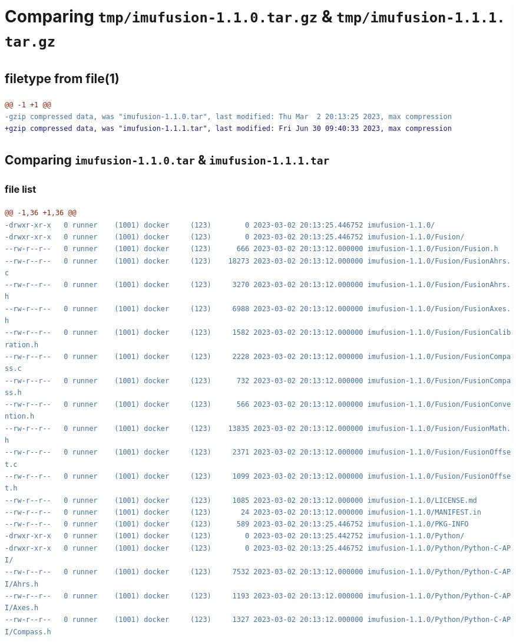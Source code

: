 # Comparing `tmp/imufusion-1.1.0.tar.gz` & `tmp/imufusion-1.1.1.tar.gz`

## filetype from file(1)

```diff
@@ -1 +1 @@
-gzip compressed data, was "imufusion-1.1.0.tar", last modified: Thu Mar  2 20:13:25 2023, max compression
+gzip compressed data, was "imufusion-1.1.1.tar", last modified: Fri Jun 30 09:40:33 2023, max compression
```

## Comparing `imufusion-1.1.0.tar` & `imufusion-1.1.1.tar`

### file list

```diff
@@ -1,36 +1,36 @@
-drwxr-xr-x   0 runner    (1001) docker     (123)        0 2023-03-02 20:13:25.446752 imufusion-1.1.0/
-drwxr-xr-x   0 runner    (1001) docker     (123)        0 2023-03-02 20:13:25.446752 imufusion-1.1.0/Fusion/
--rw-r--r--   0 runner    (1001) docker     (123)      666 2023-03-02 20:13:12.000000 imufusion-1.1.0/Fusion/Fusion.h
--rw-r--r--   0 runner    (1001) docker     (123)    18273 2023-03-02 20:13:12.000000 imufusion-1.1.0/Fusion/FusionAhrs.c
--rw-r--r--   0 runner    (1001) docker     (123)     3270 2023-03-02 20:13:12.000000 imufusion-1.1.0/Fusion/FusionAhrs.h
--rw-r--r--   0 runner    (1001) docker     (123)     6988 2023-03-02 20:13:12.000000 imufusion-1.1.0/Fusion/FusionAxes.h
--rw-r--r--   0 runner    (1001) docker     (123)     1582 2023-03-02 20:13:12.000000 imufusion-1.1.0/Fusion/FusionCalibration.h
--rw-r--r--   0 runner    (1001) docker     (123)     2228 2023-03-02 20:13:12.000000 imufusion-1.1.0/Fusion/FusionCompass.c
--rw-r--r--   0 runner    (1001) docker     (123)      732 2023-03-02 20:13:12.000000 imufusion-1.1.0/Fusion/FusionCompass.h
--rw-r--r--   0 runner    (1001) docker     (123)      566 2023-03-02 20:13:12.000000 imufusion-1.1.0/Fusion/FusionConvention.h
--rw-r--r--   0 runner    (1001) docker     (123)    13835 2023-03-02 20:13:12.000000 imufusion-1.1.0/Fusion/FusionMath.h
--rw-r--r--   0 runner    (1001) docker     (123)     2371 2023-03-02 20:13:12.000000 imufusion-1.1.0/Fusion/FusionOffset.c
--rw-r--r--   0 runner    (1001) docker     (123)     1099 2023-03-02 20:13:12.000000 imufusion-1.1.0/Fusion/FusionOffset.h
--rw-r--r--   0 runner    (1001) docker     (123)     1085 2023-03-02 20:13:12.000000 imufusion-1.1.0/LICENSE.md
--rw-r--r--   0 runner    (1001) docker     (123)       24 2023-03-02 20:13:12.000000 imufusion-1.1.0/MANIFEST.in
--rw-r--r--   0 runner    (1001) docker     (123)      589 2023-03-02 20:13:25.446752 imufusion-1.1.0/PKG-INFO
-drwxr-xr-x   0 runner    (1001) docker     (123)        0 2023-03-02 20:13:25.442752 imufusion-1.1.0/Python/
-drwxr-xr-x   0 runner    (1001) docker     (123)        0 2023-03-02 20:13:25.446752 imufusion-1.1.0/Python/Python-C-API/
--rw-r--r--   0 runner    (1001) docker     (123)     7532 2023-03-02 20:13:12.000000 imufusion-1.1.0/Python/Python-C-API/Ahrs.h
--rw-r--r--   0 runner    (1001) docker     (123)     1193 2023-03-02 20:13:12.000000 imufusion-1.1.0/Python/Python-C-API/Axes.h
--rw-r--r--   0 runner    (1001) docker     (123)     1327 2023-03-02 20:13:12.000000 imufusion-1.1.0/Python/Python-C-API/Compass.h
```